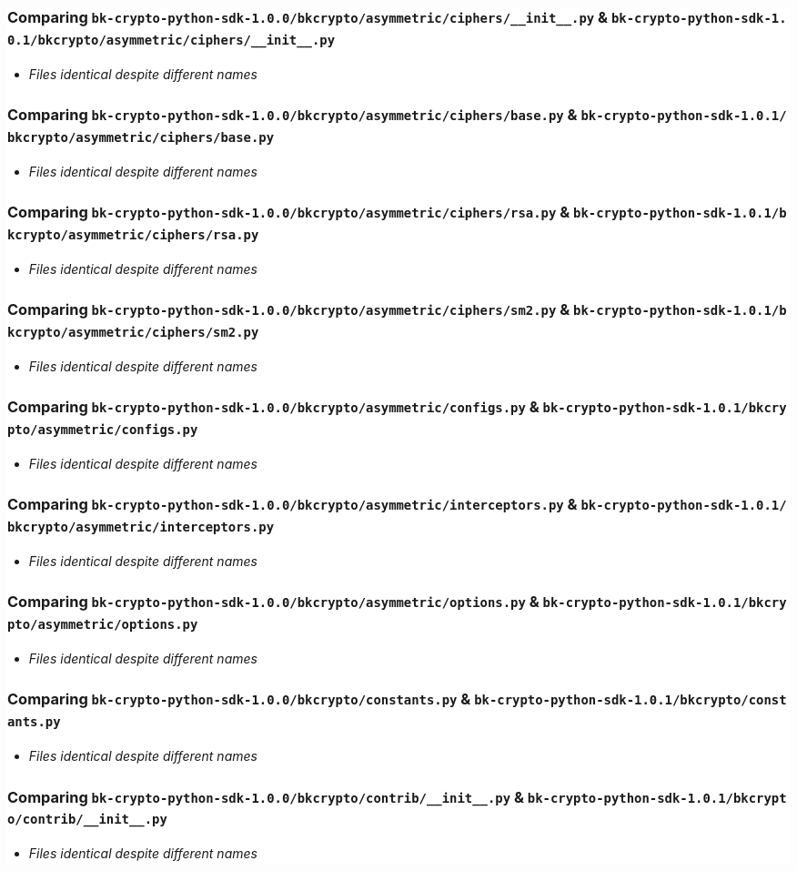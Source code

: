 ### Comparing `bk-crypto-python-sdk-1.0.0/bkcrypto/asymmetric/ciphers/__init__.py` & `bk-crypto-python-sdk-1.0.1/bkcrypto/asymmetric/ciphers/__init__.py`

 * *Files identical despite different names*

### Comparing `bk-crypto-python-sdk-1.0.0/bkcrypto/asymmetric/ciphers/base.py` & `bk-crypto-python-sdk-1.0.1/bkcrypto/asymmetric/ciphers/base.py`

 * *Files identical despite different names*

### Comparing `bk-crypto-python-sdk-1.0.0/bkcrypto/asymmetric/ciphers/rsa.py` & `bk-crypto-python-sdk-1.0.1/bkcrypto/asymmetric/ciphers/rsa.py`

 * *Files identical despite different names*

### Comparing `bk-crypto-python-sdk-1.0.0/bkcrypto/asymmetric/ciphers/sm2.py` & `bk-crypto-python-sdk-1.0.1/bkcrypto/asymmetric/ciphers/sm2.py`

 * *Files identical despite different names*

### Comparing `bk-crypto-python-sdk-1.0.0/bkcrypto/asymmetric/configs.py` & `bk-crypto-python-sdk-1.0.1/bkcrypto/asymmetric/configs.py`

 * *Files identical despite different names*

### Comparing `bk-crypto-python-sdk-1.0.0/bkcrypto/asymmetric/interceptors.py` & `bk-crypto-python-sdk-1.0.1/bkcrypto/asymmetric/interceptors.py`

 * *Files identical despite different names*

### Comparing `bk-crypto-python-sdk-1.0.0/bkcrypto/asymmetric/options.py` & `bk-crypto-python-sdk-1.0.1/bkcrypto/asymmetric/options.py`

 * *Files identical despite different names*

### Comparing `bk-crypto-python-sdk-1.0.0/bkcrypto/constants.py` & `bk-crypto-python-sdk-1.0.1/bkcrypto/constants.py`

 * *Files identical despite different names*

### Comparing `bk-crypto-python-sdk-1.0.0/bkcrypto/contrib/__init__.py` & `bk-crypto-python-sdk-1.0.1/bkcrypto/contrib/__init__.py`

 * *Files identical despite different names*
